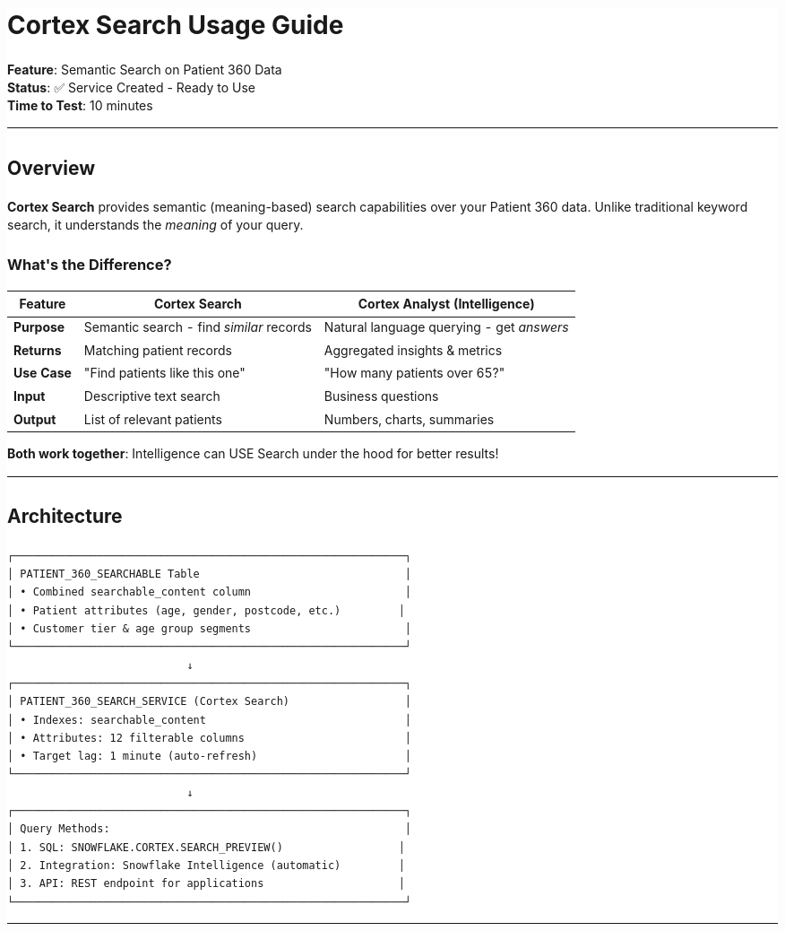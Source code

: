 # Cortex Search Usage Guide
**Feature**: Semantic Search on Patient 360 Data  
**Status**: ✅ Service Created - Ready to Use  
**Time to Test**: 10 minutes

---

## Overview

**Cortex Search** provides semantic (meaning-based) search capabilities over your Patient 360 data. Unlike traditional keyword search, it understands the *meaning* of your query.

### **What's the Difference?**

| Feature | Cortex Search | Cortex Analyst (Intelligence) |
|---------|--------------|-------------------------------|
| **Purpose** | Semantic search - find *similar* records | Natural language querying - get *answers* |
| **Returns** | Matching patient records | Aggregated insights & metrics |
| **Use Case** | "Find patients like this one" | "How many patients over 65?" |
| **Input** | Descriptive text search | Business questions |
| **Output** | List of relevant patients | Numbers, charts, summaries |

**Both work together**: Intelligence can USE Search under the hood for better results!

---

## Architecture

```
┌─────────────────────────────────────────────────────────────┐
│ PATIENT_360_SEARCHABLE Table                                │
│ • Combined searchable_content column                        │
│ • Patient attributes (age, gender, postcode, etc.)         │
│ • Customer tier & age group segments                        │
└─────────────────────────────────────────────────────────────┘
                            ↓
┌─────────────────────────────────────────────────────────────┐
│ PATIENT_360_SEARCH_SERVICE (Cortex Search)                  │
│ • Indexes: searchable_content                               │
│ • Attributes: 12 filterable columns                         │
│ • Target lag: 1 minute (auto-refresh)                       │
└─────────────────────────────────────────────────────────────┘
                            ↓
┌─────────────────────────────────────────────────────────────┐
│ Query Methods:                                              │
│ 1. SQL: SNOWFLAKE.CORTEX.SEARCH_PREVIEW()                  │
│ 2. Integration: Snowflake Intelligence (automatic)         │
│ 3. API: REST endpoint for applications                     │
└─────────────────────────────────────────────────────────────┘
```

---